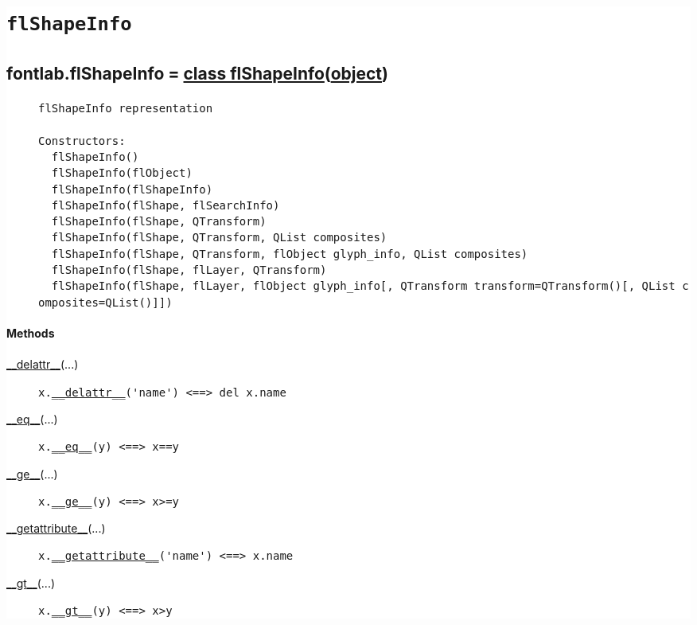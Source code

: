 

<a name="fontlab.flShapeInfo"></a>

# `flShapeInfo`


<dt class="class"><h2><span class="class-name">fontlab.flShapeInfo</span> = <a name="fontlab.flShapeInfo" href="#fontlab.flShapeInfo">class flShapeInfo</a>(<a href="./__builtin__.html#object">object</a>)</h2></dt><dd class="class"><dd>


<pre class="doc" markdown="0">flShapeInfo representation

Constructors:
  flShapeInfo()
  flShapeInfo(flObject)
  flShapeInfo(flShapeInfo)
  flShapeInfo(flShape, flSearchInfo)
  flShapeInfo(flShape, QTransform)
  flShapeInfo(flShape, QTransform, QList<flShapeInfo> composites)
  flShapeInfo(flShape, QTransform, flObject glyph_info, QList<flShapeInfo> composites)
  flShapeInfo(flShape, flLayer, QTransform)
  flShapeInfo(flShape, flLayer, flObject glyph_info[, QTransform transform=QTransform()[, QList<flShapeInfo> composites=QList<flShapeInfo>()]])</pre>


</dd><h4 class="head-methods">Methods </h4><dl class="function"><dt><a name="flShapeInfo-__delattr__" href="#flShapeInfo-__delattr__"><span class="function-name">__delattr__</span></a><span class="argspec">(...)</span></dt><dd>

<pre class="doc" markdown="0">x.<a href="#fontlab.flShapeInfo-__delattr__">__delattr__</a>('name') <==> del x.name</pre>

</dd></dl>
<dl class="function"><dt><a name="flShapeInfo-__eq__" href="#flShapeInfo-__eq__"><span class="function-name">__eq__</span></a><span class="argspec">(...)</span></dt><dd>

<pre class="doc" markdown="0">x.<a href="#fontlab.flShapeInfo-__eq__">__eq__</a>(y) <==> x==y</pre>

</dd></dl>
<dl class="function"><dt><a name="flShapeInfo-__ge__" href="#flShapeInfo-__ge__"><span class="function-name">__ge__</span></a><span class="argspec">(...)</span></dt><dd>

<pre class="doc" markdown="0">x.<a href="#fontlab.flShapeInfo-__ge__">__ge__</a>(y) <==> x>=y</pre>

</dd></dl>
<dl class="function"><dt><a name="flShapeInfo-__getattribute__" href="#flShapeInfo-__getattribute__"><span class="function-name">__getattribute__</span></a><span class="argspec">(...)</span></dt><dd>

<pre class="doc" markdown="0">x.<a href="#fontlab.flShapeInfo-__getattribute__">__getattribute__</a>('name') <==> x.name</pre>

</dd></dl>
<dl class="function"><dt><a name="flShapeInfo-__gt__" href="#flShapeInfo-__gt__"><span class="function-name">__gt__</span></a><span class="argspec">(...)</span></dt><dd>

<pre class="doc" markdown="0">x.<a href="#fontlab.flShapeInfo-__gt__">__gt__</a>(y) <==> x>y</pre>
